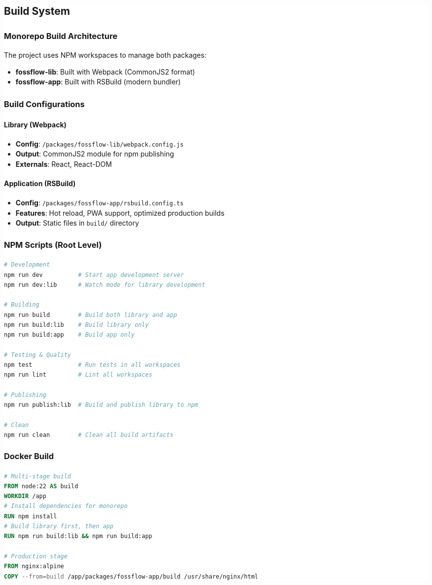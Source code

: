 ## Build System

### Monorepo Build Architecture

The project uses NPM workspaces to manage both packages:
- **fossflow-lib**: Built with Webpack (CommonJS2 format)
- **fossflow-app**: Built with RSBuild (modern bundler)

### Build Configurations

#### Library (Webpack)
- **Config**: `/packages/fossflow-lib/webpack.config.js`
- **Output**: CommonJS2 module for npm publishing
- **Externals**: React, React-DOM

#### Application (RSBuild)
- **Config**: `/packages/fossflow-app/rsbuild.config.ts`
- **Features**: Hot reload, PWA support, optimized production builds
- **Output**: Static files in `build/` directory

### NPM Scripts (Root Level)

```bash
# Development
npm run dev          # Start app development server
npm run dev:lib      # Watch mode for library development

# Building
npm run build        # Build both library and app
npm run build:lib    # Build library only
npm run build:app    # Build app only

# Testing & Quality
npm test             # Run tests in all workspaces
npm run lint         # Lint all workspaces

# Publishing
npm run publish:lib  # Build and publish library to npm

# Clean
npm run clean        # Clean all build artifacts
```

### Docker Build

```dockerfile
# Multi-stage build
FROM node:22 AS build
WORKDIR /app
# Install dependencies for monorepo
RUN npm install
# Build library first, then app
RUN npm run build:lib && npm run build:app

# Production stage
FROM nginx:alpine
COPY --from=build /app/packages/fossflow-app/build /usr/share/nginx/html
```
